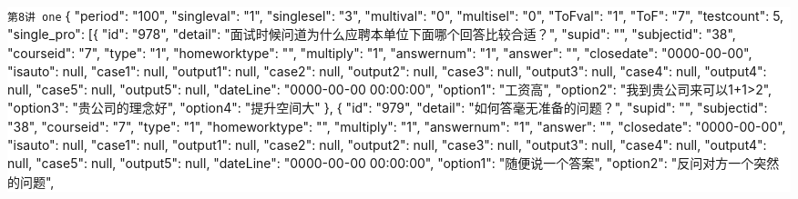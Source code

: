 `第8讲 one`
{
	"period": "100",
	"singleval": "1",
	"singlesel": "3",
	"multival": "0",
	"multisel": "0",
	"ToFval": "1",
	"ToF": "7",
	"testcount": 5,
	"single_pro": [{
		"id": "978",
		"detail": "面试时候问道为什么应聘本单位下面哪个回答比较合适？",
		"supid": "",
		"subjectid": "38",
		"courseid": "7",
		"type": "1",
		"homeworktype": "",
		"multiply": "1",
		"answernum": "1",
		"answer": "",
		"closedate": "0000-00-00",
		"isauto": null,
		"case1": null,
		"output1": null,
		"case2": null,
		"output2": null,
		"case3": null,
		"output3": null,
		"case4": null,
		"output4": null,
		"case5": null,
		"output5": null,
		"dateLine": "0000-00-00 00:00:00",
		"option1": "工资高",
		"option2": "我到贵公司来可以1+1>2",
		"option3": "贵公司的理念好",
		"option4": "提升空间大"
	}, {
		"id": "979",
		"detail": "如何答毫无准备的问题？",
		"supid": "",
		"subjectid": "38",
		"courseid": "7",
		"type": "1",
		"homeworktype": "",
		"multiply": "1",
		"answernum": "1",
		"answer": "",
		"closedate": "0000-00-00",
		"isauto": null,
		"case1": null,
		"output1": null,
		"case2": null,
		"output2": null,
		"case3": null,
		"output3": null,
		"case4": null,
		"output4": null,
		"case5": null,
		"output5": null,
		"dateLine": "0000-00-00 00:00:00",
		"option1": "随便说一个答案",
		"option2": "反问对方一个突然的问题",